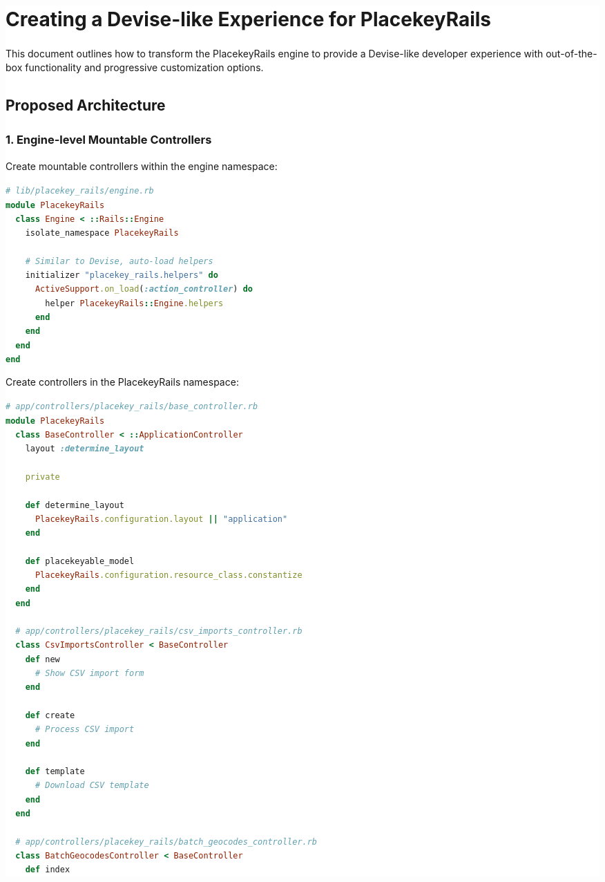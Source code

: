 # Creating a Devise-like Experience for PlacekeyRails

This document outlines how to transform the PlacekeyRails engine to provide a Devise-like developer experience with out-of-the-box functionality and progressive customization options.

## Proposed Architecture

### 1. Engine-level Mountable Controllers

Create mountable controllers within the engine namespace:

```ruby
# lib/placekey_rails/engine.rb
module PlacekeyRails
  class Engine < ::Rails::Engine
    isolate_namespace PlacekeyRails
    
    # Similar to Devise, auto-load helpers
    initializer "placekey_rails.helpers" do
      ActiveSupport.on_load(:action_controller) do
        helper PlacekeyRails::Engine.helpers
      end
    end
  end
end
```

Create controllers in the PlacekeyRails namespace:

```ruby
# app/controllers/placekey_rails/base_controller.rb
module PlacekeyRails
  class BaseController < ::ApplicationController
    layout :determine_layout
    
    private
    
    def determine_layout
      PlacekeyRails.configuration.layout || "application"
    end
    
    def placekeyable_model
      PlacekeyRails.configuration.resource_class.constantize
    end
  end
  
  # app/controllers/placekey_rails/csv_imports_controller.rb
  class CsvImportsController < BaseController
    def new
      # Show CSV import form
    end
    
    def create
      # Process CSV import
    end
    
    def template
      # Download CSV template
    end
  end
  
  # app/controllers/placekey_rails/batch_geocodes_controller.rb
  class BatchGeocodesController < BaseController
    def index
```
